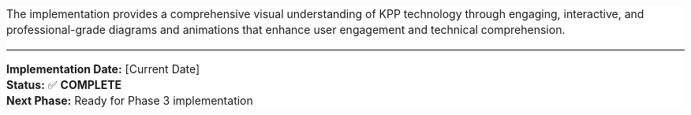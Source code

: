The implementation provides a comprehensive visual understanding of KPP technology through engaging, interactive, and professional-grade diagrams and animations that enhance user engagement and technical comprehension.

---

**Implementation Date:** [Current Date]  
**Status:** ✅ **COMPLETE**  
**Next Phase:** Ready for Phase 3 implementation 